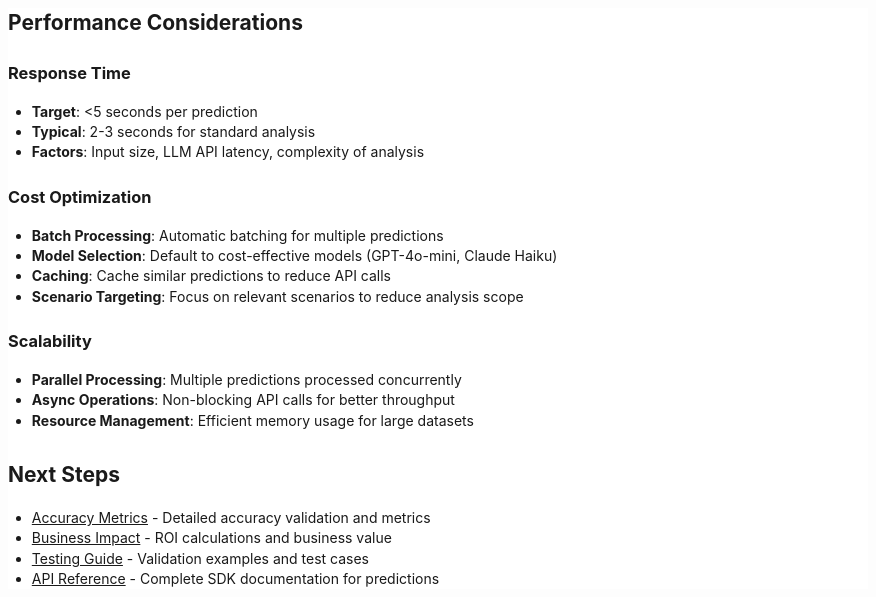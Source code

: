 ## Performance Considerations

### Response Time

- **Target**: <5 seconds per prediction
- **Typical**: 2-3 seconds for standard analysis
- **Factors**: Input size, LLM API latency, complexity of analysis

### Cost Optimization

- **Batch Processing**: Automatic batching for multiple predictions
- **Model Selection**: Default to cost-effective models (GPT-4o-mini, Claude Haiku)
- **Caching**: Cache similar predictions to reduce API calls
- **Scenario Targeting**: Focus on relevant scenarios to reduce analysis scope

### Scalability

- **Parallel Processing**: Multiple predictions processed concurrently
- **Async Operations**: Non-blocking API calls for better throughput
- **Resource Management**: Efficient memory usage for large datasets

## Next Steps

- [Accuracy Metrics](accuracy.md) - Detailed accuracy validation and metrics
- [Business Impact](business-impact.md) - ROI calculations and business value
- [Testing Guide](testing.md) - Validation examples and test cases
- [API Reference](../api/) - Complete SDK documentation for predictions
